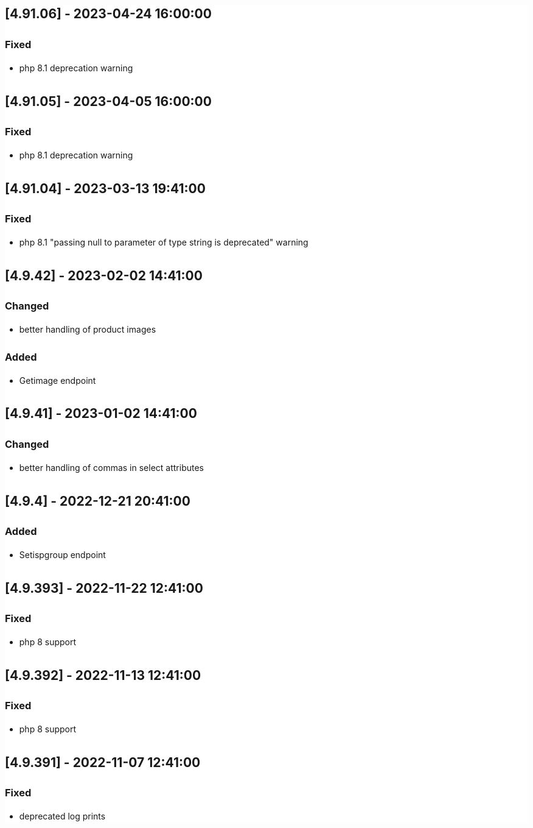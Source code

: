 ## [4.91.06] - 2023-04-24 16:00:00
### Fixed
- php 8.1 deprecation warning

## [4.91.05] - 2023-04-05 16:00:00
### Fixed
- php 8.1 deprecation warning

## [4.91.04] - 2023-03-13 19:41:00
### Fixed
- php 8.1 "passing null to parameter of type string is deprecated" warning

## [4.9.42] - 2023-02-02 14:41:00
### Changed
- better handling of product images
### Added
- Getimage endpoint

## [4.9.41] - 2023-01-02 14:41:00
### Changed
- better handling of commas in select attributes

## [4.9.4] - 2022-12-21 20:41:00
### Added
- Setispgroup endpoint

## [4.9.393] - 2022-11-22 12:41:00
### Fixed
- php 8 support

## [4.9.392] - 2022-11-13 12:41:00
### Fixed
- php 8 support

## [4.9.391] - 2022-11-07 12:41:00
### Fixed
- deprecated log prints
